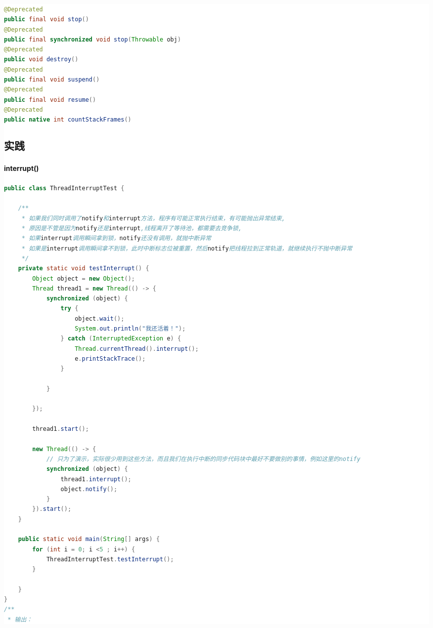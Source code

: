 ```java
@Deprecated
public final void stop()
@Deprecated
public final synchronized void stop(Throwable obj)
@Deprecated
public void destroy()
@Deprecated
public final void suspend()
@Deprecated
public final void resume()
@Deprecated
public native int countStackFrames()
```

## 实践

#### interrupt()

```java
public class ThreadInterruptTest {

    /**
     * 如果我们同时调用了notify和interrupt方法，程序有可能正常执行结束，有可能抛出异常结束,
     * 原因是不管是因为notify还是interrupt,线程离开了等待池，都需要去竞争锁,
     * 如果interrupt调用瞬间拿到锁，notify还没有调用，就抛中断异常
     * 如果是interrupt调用瞬间拿不到锁，此时中断标志位被重置，然后notify把线程拉到正常轨道，就继续执行不抛中断异常
     */
    private static void testInterrupt() {
        Object object = new Object();
        Thread thread1 = new Thread(() -> {
            synchronized (object) {
                try {
                    object.wait();
                    System.out.println("我还活着！");
                } catch (InterruptedException e) {
                    Thread.currentThread().interrupt();
                    e.printStackTrace();
                }

            }

        });

        thread1.start();

        new Thread(() -> {
            // 只为了演示，实际很少用到这些方法，而且我们在执行中断的同步代码块中最好不要做别的事情，例如这里的notify
            synchronized (object) {
                thread1.interrupt();
                object.notify();
            }
        }).start();
    }

    public static void main(String[] args) {
        for (int i = 0; i <5 ; i++) {
            ThreadInterruptTest.testInterrupt();
        }

    }
}
/**
 * 输出：
```